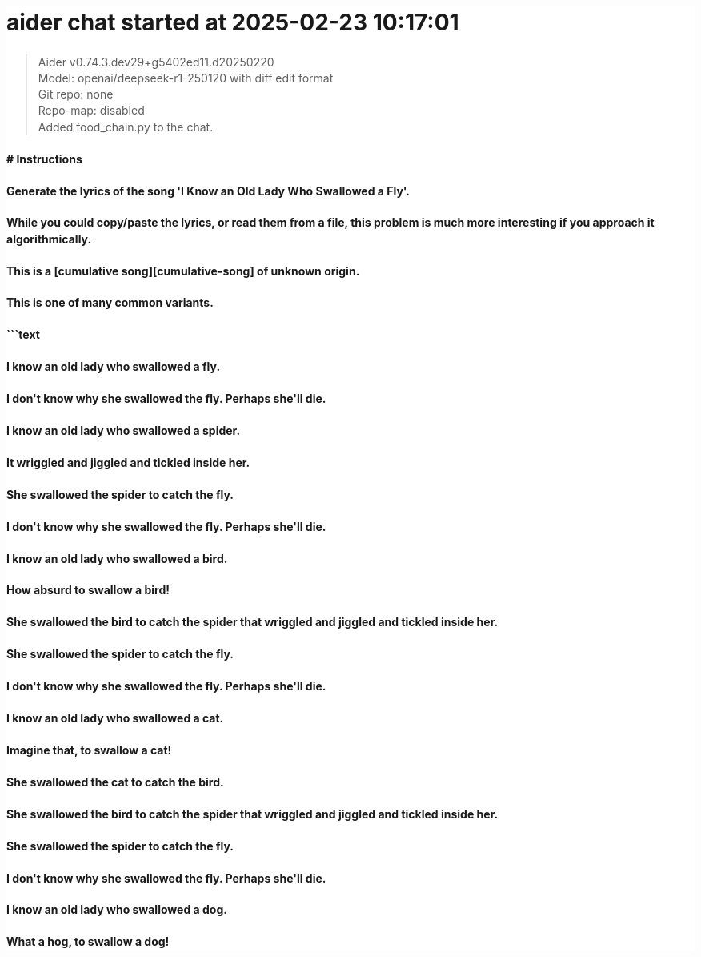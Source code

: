 
# aider chat started at 2025-02-23 10:17:01

> Aider v0.74.3.dev29+g5402ed11.d20250220  
> Model: openai/deepseek-r1-250120 with diff edit format  
> Git repo: none  
> Repo-map: disabled  
> Added food_chain.py to the chat.  

#### # Instructions  
####   
#### Generate the lyrics of the song 'I Know an Old Lady Who Swallowed a Fly'.  
####   
#### While you could copy/paste the lyrics, or read them from a file, this problem is much more interesting if you approach it algorithmically.  
####   
#### This is a [cumulative song][cumulative-song] of unknown origin.  
####   
#### This is one of many common variants.  
####   
#### ```text  
#### I know an old lady who swallowed a fly.  
#### I don't know why she swallowed the fly. Perhaps she'll die.  
####   
#### I know an old lady who swallowed a spider.  
#### It wriggled and jiggled and tickled inside her.  
#### She swallowed the spider to catch the fly.  
#### I don't know why she swallowed the fly. Perhaps she'll die.  
####   
#### I know an old lady who swallowed a bird.  
#### How absurd to swallow a bird!  
#### She swallowed the bird to catch the spider that wriggled and jiggled and tickled inside her.  
#### She swallowed the spider to catch the fly.  
#### I don't know why she swallowed the fly. Perhaps she'll die.  
####   
#### I know an old lady who swallowed a cat.  
#### Imagine that, to swallow a cat!  
#### She swallowed the cat to catch the bird.  
#### She swallowed the bird to catch the spider that wriggled and jiggled and tickled inside her.  
#### She swallowed the spider to catch the fly.  
#### I don't know why she swallowed the fly. Perhaps she'll die.  
####   
#### I know an old lady who swallowed a dog.  
#### What a hog, to swallow a dog!  